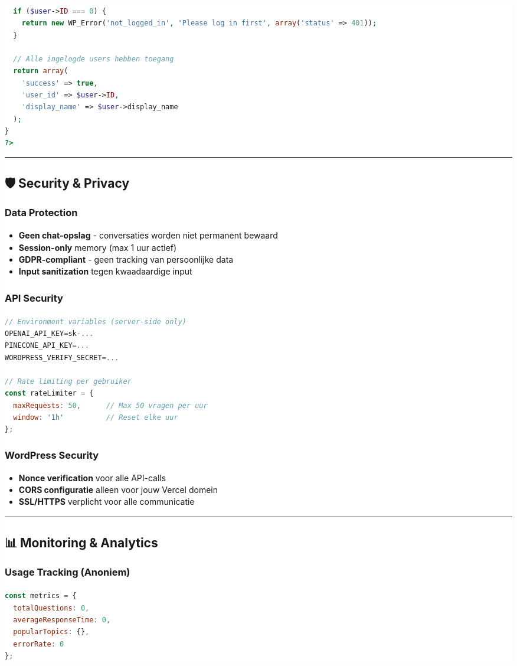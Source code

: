 ```php
  if ($user->ID === 0) {
    return new WP_Error('not_logged_in', 'Please log in first', array('status' => 401));
  }
  
  // Alle ingelogde users hebben toegang
  return array(
    'success' => true,
    'user_id' => $user->ID,
    'display_name' => $user->display_name
  );
}
?>
```

---

## 🛡️ Security & Privacy

### **Data Protection**
- **Geen chat-opslag** - conversaties worden niet permanent bewaard
- **Session-only** memory (max 1 uur actief)
- **GDPR-compliant** - geen tracking van persoonlijke data
- **Input sanitization** tegen kwaadaardige input

### **API Security**
```javascript
// Environment variables (server-side only)
OPENAI_API_KEY=sk-...
PINECONE_API_KEY=...
WORDPRESS_VERIFY_SECRET=...

// Rate limiting per gebruiker
const rateLimiter = {
  maxRequests: 50,      // Max 50 vragen per uur
  window: '1h'          // Reset elke uur
};
```

### **WordPress Security**
- **Nonce verification** voor alle API-calls
- **CORS configuratie** alleen voor jouw Vercel domein
- **SSL/HTTPS** verplicht voor alle communicatie

---

## 📊 Monitoring & Analytics

### **Usage Tracking (Anoniem)**
```javascript
const metrics = {
  totalQuestions: 0,
  averageResponseTime: 0,
  popularTopics: {},
  errorRate: 0
};
```
